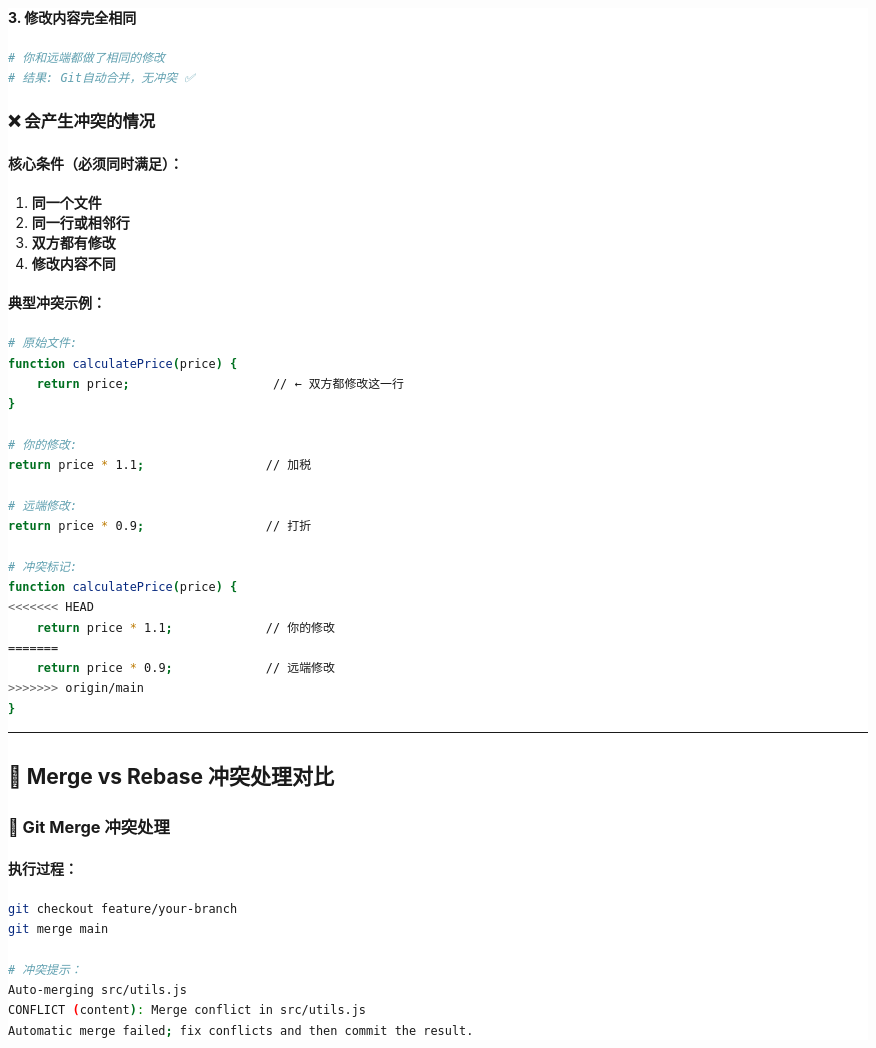 #### **3. 修改内容完全相同**

```bash
# 你和远端都做了相同的修改
# 结果: Git自动合并，无冲突 ✅
```

### **❌ 会产生冲突的情况**

#### **核心条件（必须同时满足）：**

1. **同一个文件**
2. **同一行或相邻行**  
3. **双方都有修改**
4. **修改内容不同**

#### **典型冲突示例：**

```bash
# 原始文件:
function calculatePrice(price) {
    return price;                    // ← 双方都修改这一行
}

# 你的修改:
return price * 1.1;                 // 加税

# 远端修改:
return price * 0.9;                 // 打折

# 冲突标记:
function calculatePrice(price) {
<<<<<<< HEAD
    return price * 1.1;             // 你的修改
=======
    return price * 0.9;             // 远端修改
>>>>>>> origin/main
}
```

---

## 🔧 **Merge vs Rebase 冲突处理对比**

### **🔄 Git Merge 冲突处理**

#### **执行过程：**

```bash
git checkout feature/your-branch
git merge main

# 冲突提示：
Auto-merging src/utils.js
CONFLICT (content): Merge conflict in src/utils.js
Automatic merge failed; fix conflicts and then commit the result.
```
